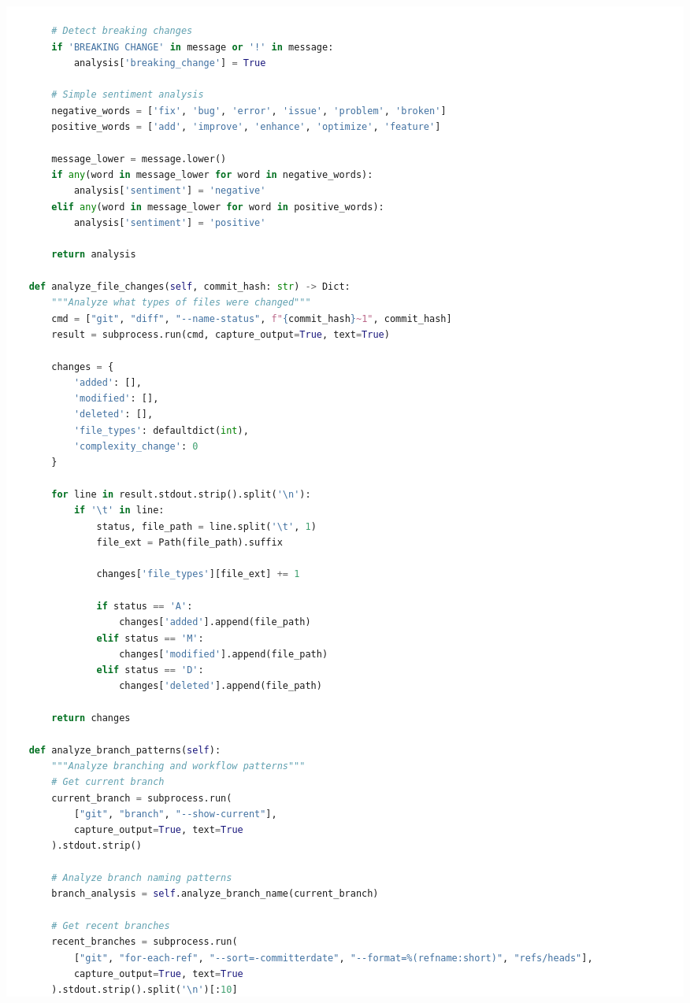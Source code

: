 ```python
        
        # Detect breaking changes
        if 'BREAKING CHANGE' in message or '!' in message:
            analysis['breaking_change'] = True
        
        # Simple sentiment analysis
        negative_words = ['fix', 'bug', 'error', 'issue', 'problem', 'broken']
        positive_words = ['add', 'improve', 'enhance', 'optimize', 'feature']
        
        message_lower = message.lower()
        if any(word in message_lower for word in negative_words):
            analysis['sentiment'] = 'negative'
        elif any(word in message_lower for word in positive_words):
            analysis['sentiment'] = 'positive'
        
        return analysis
    
    def analyze_file_changes(self, commit_hash: str) -> Dict:
        """Analyze what types of files were changed"""
        cmd = ["git", "diff", "--name-status", f"{commit_hash}~1", commit_hash]
        result = subprocess.run(cmd, capture_output=True, text=True)
        
        changes = {
            'added': [],
            'modified': [],
            'deleted': [],
            'file_types': defaultdict(int),
            'complexity_change': 0
        }
        
        for line in result.stdout.strip().split('\n'):
            if '\t' in line:
                status, file_path = line.split('\t', 1)
                file_ext = Path(file_path).suffix
                
                changes['file_types'][file_ext] += 1
                
                if status == 'A':
                    changes['added'].append(file_path)
                elif status == 'M':
                    changes['modified'].append(file_path)
                elif status == 'D':
                    changes['deleted'].append(file_path)
        
        return changes
    
    def analyze_branch_patterns(self):
        """Analyze branching and workflow patterns"""
        # Get current branch
        current_branch = subprocess.run(
            ["git", "branch", "--show-current"], 
            capture_output=True, text=True
        ).stdout.strip()
        
        # Analyze branch naming patterns
        branch_analysis = self.analyze_branch_name(current_branch)
        
        # Get recent branches
        recent_branches = subprocess.run(
            ["git", "for-each-ref", "--sort=-committerdate", "--format=%(refname:short)", "refs/heads"],
            capture_output=True, text=True
        ).stdout.strip().split('\n')[:10]
```